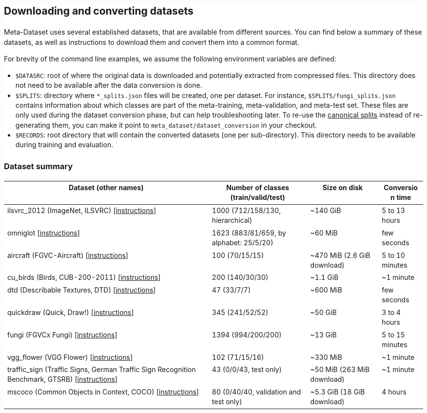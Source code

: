 ## Downloading and converting datasets

Meta-Dataset uses several established datasets, that are available from
different sources. You can find below a summary of these datasets, as well as
instructions to download them and convert them into a common format.

For brevity of the command line examples, we assume the following environment
variables are defined:

-   `$DATASRC`: root of where the original data is downloaded and potentially
    extracted from compressed files. This directory does not need to be
    available after the data conversion is done.
-   `$SPLITS`: directory where `*_splits.json` files will be created, one per
    dataset. For instance, `$SPLITS/fungi_splits.json` contains information
    about which classes are part of the meta-training, meta-validation, and
    meta-test set. These files are only used during the dataset conversion
    phase, but can help troubleshooting later. To re-use the
    [canonical splits](https://github.com/google-research/meta-dataset/tree/master/meta_dataset/dataset_conversion/splits)
    instead of re-generating them, you can make it point to
    `meta_dataset/dataset_conversion` in your checkout.
-   `$RECORDS`: root directory that will contain the converted datasets (one per
    sub-directory). This directory needs to be available during training and
    evaluation.

### Dataset summary

Dataset (other names)                                                                                                                        | Number of classes (train/valid/test)    | Size on disk                 | Conversion time
-------------------------------------------------------------------------------------------------------------------------------------------- | --------------------------------------- | ---------------------------- | ---------------
ilsvrc\_2012 (ImageNet, ILSVRC) \[[instructions](doc/dataset_conversion.md#ilsvrc_2012)\]                                                  | 1000 (712/158/130, hierarchical)        | \~140 GiB                    | 5 to 13 hours
omniglot \[[instructions](doc/dataset_conversion.md#omniglot)\]                                                                            | 1623 (883/81/659, by alphabet: 25/5/20) | \~60 MiB                     | few seconds
aircraft (FGVC-Aircraft) \[[instructions](doc/dataset_conversion.md#aircraft)\]                                                            | 100 (70/15/15)                          | \~470 MiB (2.6 GiB download) | 5 to 10 minutes
cu\_birds (Birds, CUB-200-2011) \[[instructions](doc/dataset_conversion.md#cu_birds)\]                                                     | 200 (140/30/30)                         | \~1.1 GiB                    | \~1 minute
dtd (Describable Textures, DTD) \[[instructions](doc/dataset_conversion.md#dtd)\]                                                          | 47 (33/7/7)                             | \~600 MiB                    | few seconds
quickdraw (Quick, Draw!) \[[instructions](doc/dataset_conversion.md#quickdraw)\]                                                           | 345 (241/52/52)                         | \~50 GiB                     | 3 to 4 hours
fungi (FGVCx Fungi) \[[instructions](doc/dataset_conversion.md#fungi)\]                                                                    | 1394 (994/200/200)                      | \~13 GiB                     | 5 to 15 minutes
vgg\_flower (VGG Flower) \[[instructions](doc/dataset_conversion.md#vgg_flower)\]                                                          | 102 (71/15/16)                          | \~330 MiB                    | \~1 minute
traffic\_sign (Traffic Signs, German Traffic Sign Recognition Benchmark, GTSRB) \[[instructions](doc/dataset_conversion.md#traffic_sign)\] | 43 (0/0/43, test only)                  | \~50 MiB (263 MiB download)  | \~1 minute
mscoco (Common Objects in Context, COCO) \[[instructions](doc/dataset_conversion.md#mscoco)\]                                              | 80 (0/40/40, validation and test only)  | \~5.3 GiB (18 GiB download)  | 4 hours